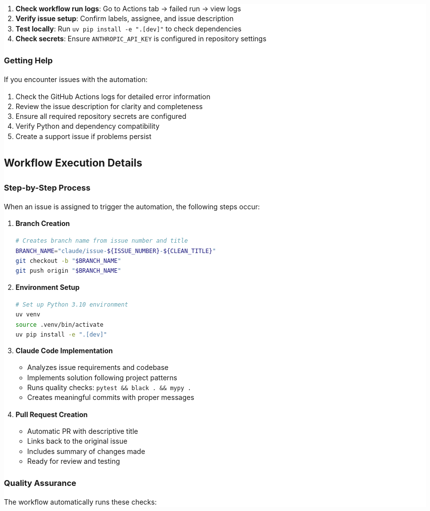 1. **Check workflow run logs**: Go to Actions tab → failed run → view logs
2. **Verify issue setup**: Confirm labels, assignee, and issue description
3. **Test locally**: Run `uv pip install -e ".[dev]"` to check dependencies
4. **Check secrets**: Ensure `ANTHROPIC_API_KEY` is configured in repository settings

### Getting Help

If you encounter issues with the automation:

1. Check the GitHub Actions logs for detailed error information
2. Review the issue description for clarity and completeness
3. Ensure all required repository secrets are configured
4. Verify Python and dependency compatibility
5. Create a support issue if problems persist

## Workflow Execution Details

### Step-by-Step Process

When an issue is assigned to trigger the automation, the following steps occur:

1. **Branch Creation**

   ```bash
   # Creates branch name from issue number and title
   BRANCH_NAME="claude/issue-${ISSUE_NUMBER}-${CLEAN_TITLE}"
   git checkout -b "$BRANCH_NAME"
   git push origin "$BRANCH_NAME"
   ```

2. **Environment Setup**

   ```bash
   # Set up Python 3.10 environment
   uv venv
   source .venv/bin/activate
   uv pip install -e ".[dev]"
   ```

3. **Claude Code Implementation**
   - Analyzes issue requirements and codebase
   - Implements solution following project patterns
   - Runs quality checks: `pytest && black . && mypy .`
   - Creates meaningful commits with proper messages

4. **Pull Request Creation**
   - Automatic PR with descriptive title
   - Links back to the original issue
   - Includes summary of changes made
   - Ready for review and testing

### Quality Assurance

The workflow automatically runs these checks:
